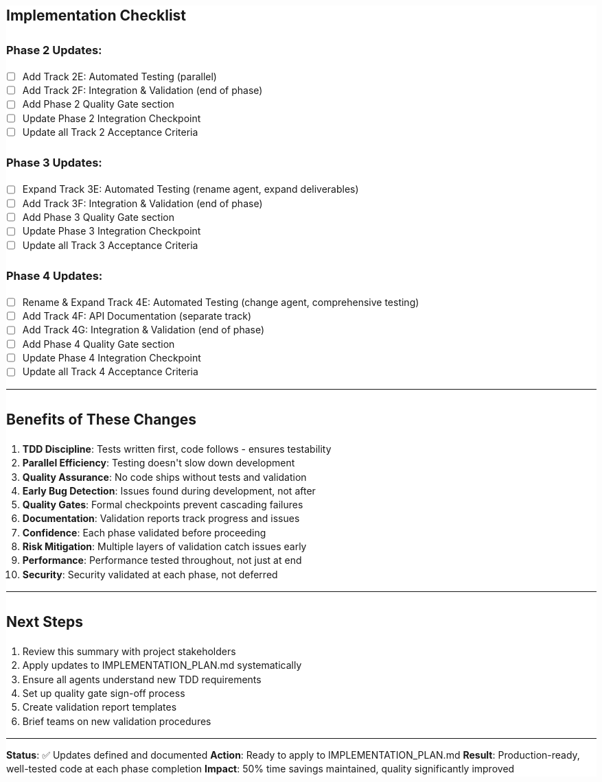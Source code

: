 
## Implementation Checklist

### Phase 2 Updates:
- [ ] Add Track 2E: Automated Testing (parallel)
- [ ] Add Track 2F: Integration & Validation (end of phase)
- [ ] Add Phase 2 Quality Gate section
- [ ] Update Phase 2 Integration Checkpoint
- [ ] Update all Track 2 Acceptance Criteria

### Phase 3 Updates:
- [ ] Expand Track 3E: Automated Testing (rename agent, expand deliverables)
- [ ] Add Track 3F: Integration & Validation (end of phase)
- [ ] Add Phase 3 Quality Gate section
- [ ] Update Phase 3 Integration Checkpoint
- [ ] Update all Track 3 Acceptance Criteria

### Phase 4 Updates:
- [ ] Rename & Expand Track 4E: Automated Testing (change agent, comprehensive testing)
- [ ] Add Track 4F: API Documentation (separate track)
- [ ] Add Track 4G: Integration & Validation (end of phase)
- [ ] Add Phase 4 Quality Gate section
- [ ] Update Phase 4 Integration Checkpoint
- [ ] Update all Track 4 Acceptance Criteria

---

## Benefits of These Changes

1. **TDD Discipline**: Tests written first, code follows - ensures testability
2. **Parallel Efficiency**: Testing doesn't slow down development
3. **Quality Assurance**: No code ships without tests and validation
4. **Early Bug Detection**: Issues found during development, not after
5. **Quality Gates**: Formal checkpoints prevent cascading failures
6. **Documentation**: Validation reports track progress and issues
7. **Confidence**: Each phase validated before proceeding
8. **Risk Mitigation**: Multiple layers of validation catch issues early
9. **Performance**: Performance tested throughout, not just at end
10. **Security**: Security validated at each phase, not deferred

---

## Next Steps

1. Review this summary with project stakeholders
2. Apply updates to IMPLEMENTATION_PLAN.md systematically
3. Ensure all agents understand new TDD requirements
4. Set up quality gate sign-off process
5. Create validation report templates
6. Brief teams on new validation procedures

---

**Status**: ✅ Updates defined and documented
**Action**: Ready to apply to IMPLEMENTATION_PLAN.md
**Result**: Production-ready, well-tested code at each phase completion
**Impact**: 50% time savings maintained, quality significantly improved
